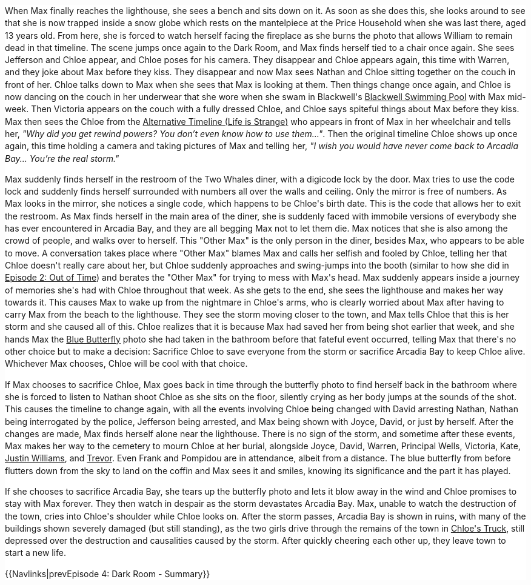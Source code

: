When Max finally reaches the lighthouse, she sees a bench and sits down on it. As soon as she does this, she looks around to see that she is now trapped inside a snow globe which rests on the mantelpiece at the Price Household when she was last there, aged 13 years old. From here, she is forced to watch herself facing the fireplace as she burns the photo that allows William to remain dead in that timeline. The scene jumps once again to the Dark Room, and Max finds herself tied to a chair once again. She sees Jefferson and Chloe appear, and Chloe poses for his camera. They disappear and Chloe appears again, this time with Warren, and they joke about Max before they kiss. They disappear and now Max sees Nathan and Chloe sitting together on the couch in front of her. Chloe talks down to Max when she sees that Max is looking at them. Then things change once again, and Chloe is now dancing on the couch in her underwear that she wore when she swam in Blackwell's [Blackwell Swimming Pool](pool.md) with Max mid-week. Then Victoria appears on the couch with a fully dressed Chloe, and Chloe says spiteful things about Max before they kiss. Max then sees the Chloe from the [Alternative Timeline (Life is Strange)](alternate_timeline.md) who appears in front of Max in her wheelchair and tells her, *"Why did you get rewind powers? You don’t even know how to use them…"*. Then the original timeline Chloe shows up once again, this time holding a camera and taking pictures of Max and telling her, *"I wish you would have never come back to Arcadia Bay... You’re the real storm."*

Max suddenly finds herself in the restroom of the Two Whales diner, with a digicode lock by the door. Max tries to use the code lock and suddenly finds herself surrounded with numbers all over the walls and ceiling. Only the mirror is free of numbers. As Max looks in the mirror, she notices a single code, which happens to be Chloe's birth date. This is the code that allows her to exit the restroom. As Max finds herself in the main area of the diner, she is suddenly faced with immobile versions of everybody she has ever encountered in Arcadia Bay, and they are all begging Max not to let them die. Max notices that she is also among the crowd of people, and walks over to herself. This "Other Max" is the only person in the diner, besides Max, who appears to be able to move. A conversation takes place where "Other Max" blames Max and calls her selfish and fooled by Chloe, telling her that Chloe doesn't really care about her, but Chloe suddenly approaches and swing-jumps into the booth (similar to how she did in [Episode 2: Out of Time](episode_2.md)) and berates the "Other Max" for trying to mess with Max's head. Max suddenly appears inside a journey of memories she's had with Chloe throughout that week. As she gets to the end, she sees the lighthouse and makes her way towards it. This causes Max to wake up from the nightmare in Chloe's arms, who is clearly worried about Max after having to carry Max from the beach to the lighthouse. They see the storm moving closer to the town, and Max tells Chloe that this is her storm and she caused all of this. Chloe realizes that it is because Max had saved her from being shot earlier that week, and she hands Max the [Blue Butterfly](blue_butterfly.md) photo she had taken in the bathroom before that fateful event occurred, telling Max that there's no other choice but to make a decision: Sacrifice Chloe to save everyone from the storm or sacrifice Arcadia Bay to keep Chloe alive. Whichever Max chooses, Chloe will be cool with that choice.

If Max chooses to sacrifice Chloe, Max goes back in time through the butterfly photo to find herself back in the bathroom where she is forced to listen to Nathan shoot Chloe as she sits on the floor, silently crying as her body jumps at the sounds of the shot. This causes the timeline to change again, with all the events involving Chloe being changed with David arresting Nathan, Nathan being interrogated by the police, Jefferson being arrested, and Max being shown with Joyce, David, or just by herself. After the changes are made, Max finds herself alone near the lighthouse. There is no sign of the storm, and sometime after these events, Max makes her way to the cemetery to mourn Chloe at her burial, alongside Joyce, David, Warren, Principal Wells, Victoria, Kate, [Justin Williams](justin.md), and [Trevor](trevor.md). Even Frank and Pompidou are in attendance, albeit from a distance. The blue butterfly from before flutters down from the sky to land on the coffin and Max sees it and smiles, knowing its significance and the part it has played.

If she chooses to sacrifice Arcadia Bay, she tears up the butterfly photo and lets it blow away in the wind and Chloe promises to stay with Max forever. They then watch in despair as the storm devastates Arcadia Bay. Max, unable to watch the destruction of the town, cries into Chloe's shoulder while Chloe looks on. After the storm passes, Arcadia Bay is shown in ruins, with many of the buildings shown severely damaged (but still standing), as the two girls drive through the remains of the town in [Chloe's Truck](chloe_s_truck.md), still depressed over the destruction and causalities caused by the storm. After quickly cheering each other up, they leave town to start a new life.

{{Navlinks|prevEpisode 4: Dark Room - Summary}}

